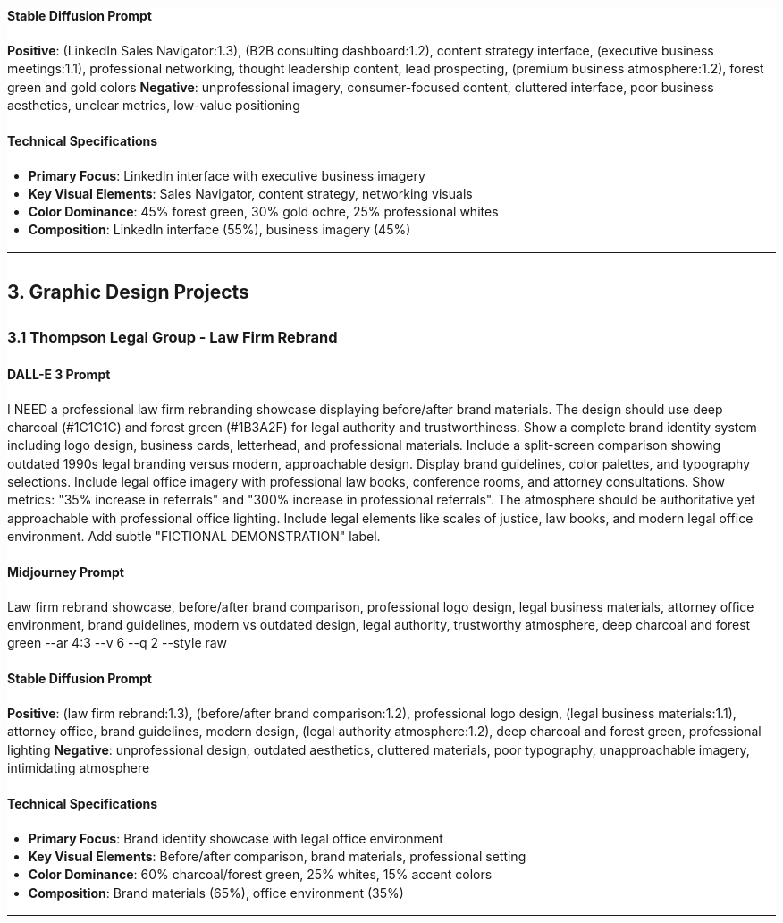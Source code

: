 #### Stable Diffusion Prompt
**Positive**: (LinkedIn Sales Navigator:1.3), (B2B consulting dashboard:1.2), content strategy interface, (executive business meetings:1.1), professional networking, thought leadership content, lead prospecting, (premium business atmosphere:1.2), forest green and gold colors
**Negative**: unprofessional imagery, consumer-focused content, cluttered interface, poor business aesthetics, unclear metrics, low-value positioning

#### Technical Specifications
- **Primary Focus**: LinkedIn interface with executive business imagery
- **Key Visual Elements**: Sales Navigator, content strategy, networking visuals
- **Color Dominance**: 45% forest green, 30% gold ochre, 25% professional whites
- **Composition**: LinkedIn interface (55%), business imagery (45%)

---

## 3. Graphic Design Projects

### 3.1 Thompson Legal Group - Law Firm Rebrand

#### DALL-E 3 Prompt
I NEED a professional law firm rebranding showcase displaying before/after brand materials. The design should use deep charcoal (#1C1C1C) and forest green (#1B3A2F) for legal authority and trustworthiness. Show a complete brand identity system including logo design, business cards, letterhead, and professional materials. Include a split-screen comparison showing outdated 1990s legal branding versus modern, approachable design. Display brand guidelines, color palettes, and typography selections. Include legal office imagery with professional law books, conference rooms, and attorney consultations. Show metrics: "35% increase in referrals" and "300% increase in professional referrals". The atmosphere should be authoritative yet approachable with professional office lighting. Include legal elements like scales of justice, law books, and modern legal office environment. Add subtle "FICTIONAL DEMONSTRATION" label.

#### Midjourney Prompt
Law firm rebrand showcase, before/after brand comparison, professional logo design, legal business materials, attorney office environment, brand guidelines, modern vs outdated design, legal authority, trustworthy atmosphere, deep charcoal and forest green --ar 4:3 --v 6 --q 2 --style raw

#### Stable Diffusion Prompt
**Positive**: (law firm rebrand:1.3), (before/after brand comparison:1.2), professional logo design, (legal business materials:1.1), attorney office, brand guidelines, modern design, (legal authority atmosphere:1.2), deep charcoal and forest green, professional lighting
**Negative**: unprofessional design, outdated aesthetics, cluttered materials, poor typography, unapproachable imagery, intimidating atmosphere

#### Technical Specifications
- **Primary Focus**: Brand identity showcase with legal office environment
- **Key Visual Elements**: Before/after comparison, brand materials, professional setting
- **Color Dominance**: 60% charcoal/forest green, 25% whites, 15% accent colors
- **Composition**: Brand materials (65%), office environment (35%)

---
